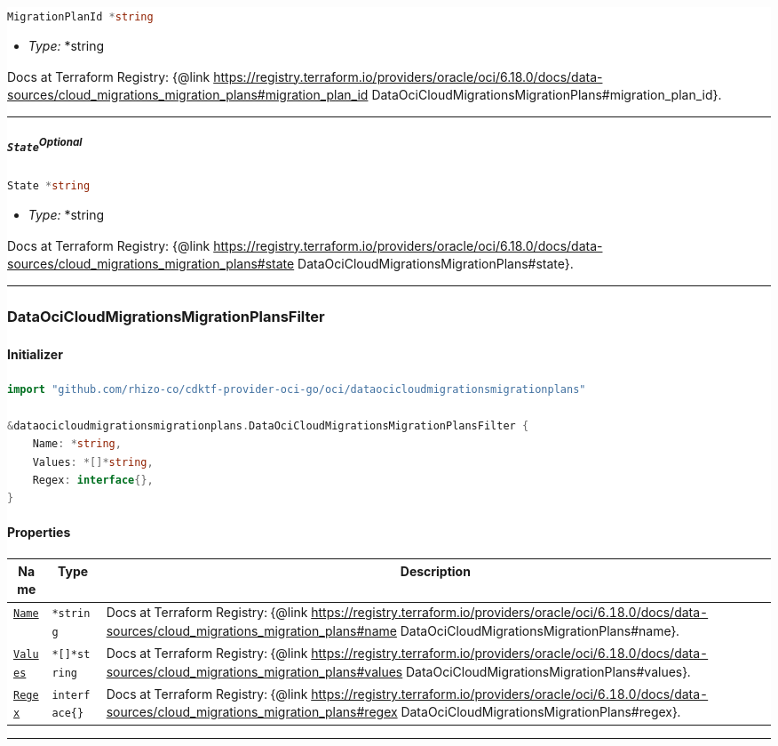 ```go
MigrationPlanId *string
```

- *Type:* *string

Docs at Terraform Registry: {@link https://registry.terraform.io/providers/oracle/oci/6.18.0/docs/data-sources/cloud_migrations_migration_plans#migration_plan_id DataOciCloudMigrationsMigrationPlans#migration_plan_id}.

---

##### `State`<sup>Optional</sup> <a name="State" id="rhizo-co-terraform-provider-oci.dataOciCloudMigrationsMigrationPlans.DataOciCloudMigrationsMigrationPlansConfig.property.state"></a>

```go
State *string
```

- *Type:* *string

Docs at Terraform Registry: {@link https://registry.terraform.io/providers/oracle/oci/6.18.0/docs/data-sources/cloud_migrations_migration_plans#state DataOciCloudMigrationsMigrationPlans#state}.

---

### DataOciCloudMigrationsMigrationPlansFilter <a name="DataOciCloudMigrationsMigrationPlansFilter" id="rhizo-co-terraform-provider-oci.dataOciCloudMigrationsMigrationPlans.DataOciCloudMigrationsMigrationPlansFilter"></a>

#### Initializer <a name="Initializer" id="rhizo-co-terraform-provider-oci.dataOciCloudMigrationsMigrationPlans.DataOciCloudMigrationsMigrationPlansFilter.Initializer"></a>

```go
import "github.com/rhizo-co/cdktf-provider-oci-go/oci/dataocicloudmigrationsmigrationplans"

&dataocicloudmigrationsmigrationplans.DataOciCloudMigrationsMigrationPlansFilter {
	Name: *string,
	Values: *[]*string,
	Regex: interface{},
}
```

#### Properties <a name="Properties" id="Properties"></a>

| **Name** | **Type** | **Description** |
| --- | --- | --- |
| <code><a href="#rhizo-co-terraform-provider-oci.dataOciCloudMigrationsMigrationPlans.DataOciCloudMigrationsMigrationPlansFilter.property.name">Name</a></code> | <code>*string</code> | Docs at Terraform Registry: {@link https://registry.terraform.io/providers/oracle/oci/6.18.0/docs/data-sources/cloud_migrations_migration_plans#name DataOciCloudMigrationsMigrationPlans#name}. |
| <code><a href="#rhizo-co-terraform-provider-oci.dataOciCloudMigrationsMigrationPlans.DataOciCloudMigrationsMigrationPlansFilter.property.values">Values</a></code> | <code>*[]*string</code> | Docs at Terraform Registry: {@link https://registry.terraform.io/providers/oracle/oci/6.18.0/docs/data-sources/cloud_migrations_migration_plans#values DataOciCloudMigrationsMigrationPlans#values}. |
| <code><a href="#rhizo-co-terraform-provider-oci.dataOciCloudMigrationsMigrationPlans.DataOciCloudMigrationsMigrationPlansFilter.property.regex">Regex</a></code> | <code>interface{}</code> | Docs at Terraform Registry: {@link https://registry.terraform.io/providers/oracle/oci/6.18.0/docs/data-sources/cloud_migrations_migration_plans#regex DataOciCloudMigrationsMigrationPlans#regex}. |

---